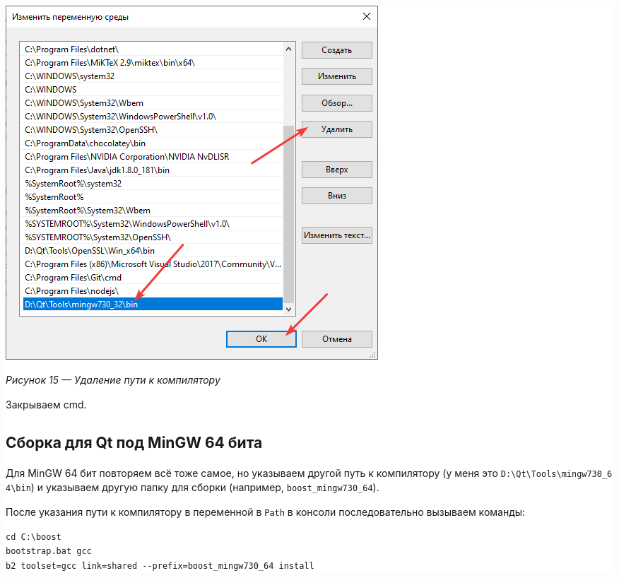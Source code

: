 ![Удаление пути к компилятору](img/path_08.png)

_Рисунок 15 — Удаление пути к компилятору_

Закрываем cmd.

## Сборка для Qt под MinGW 64 бита

Для MinGW 64 бит повторяем всё тоже самое, но указываем другой путь к компилятору (у меня это `D:\Qt\Tools\mingw730_64\bin`) и указываем другую папку для сборки (например, `boost_mingw730_64`).

После указания пути к компилятору в переменной в `Path` в консоли последовательно вызываем команды:

```shell
cd C:\boost
bootstrap.bat gcc
b2 toolset=gcc link=shared --prefix=boost_mingw730_64 install
```
